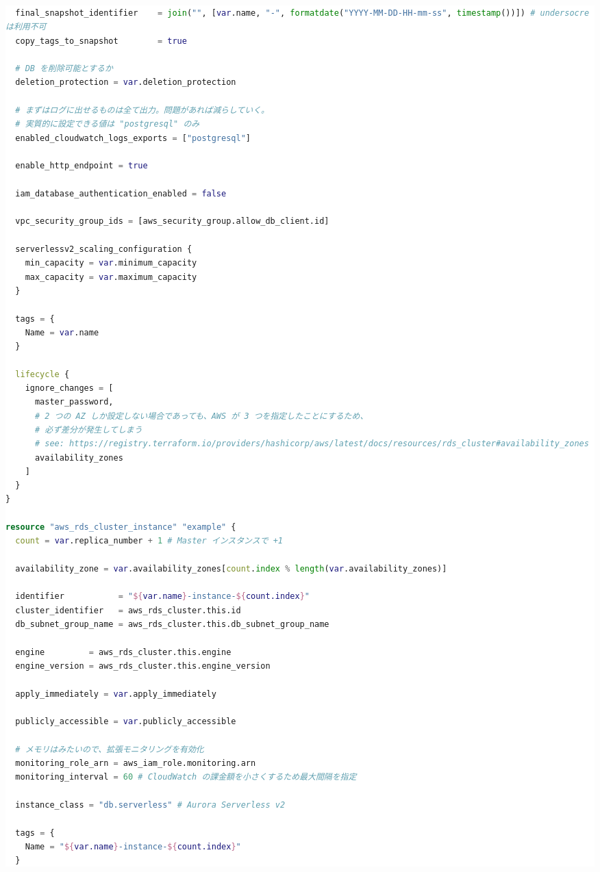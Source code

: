 ```terraform
  final_snapshot_identifier    = join("", [var.name, "-", formatdate("YYYY-MM-DD-HH-mm-ss", timestamp())]) # undersocre は利用不可
  copy_tags_to_snapshot        = true

  # DB を削除可能とするか
  deletion_protection = var.deletion_protection

  # まずはログに出せるものは全て出力。問題があれば減らしていく。
  # 実質的に設定できる値は "postgresql" のみ
  enabled_cloudwatch_logs_exports = ["postgresql"]

  enable_http_endpoint = true

  iam_database_authentication_enabled = false

  vpc_security_group_ids = [aws_security_group.allow_db_client.id]

  serverlessv2_scaling_configuration {
    min_capacity = var.minimum_capacity
    max_capacity = var.maximum_capacity
  }

  tags = {
    Name = var.name
  }

  lifecycle {
    ignore_changes = [
      master_password,
      # 2 つの AZ しか設定しない場合であっても、AWS が 3 つを指定したことにするため、
      # 必ず差分が発生してしまう
      # see: https://registry.terraform.io/providers/hashicorp/aws/latest/docs/resources/rds_cluster#availability_zones
      availability_zones
    ]
  }
}

resource "aws_rds_cluster_instance" "example" {
  count = var.replica_number + 1 # Master インスタンスで +1

  availability_zone = var.availability_zones[count.index % length(var.availability_zones)]

  identifier           = "${var.name}-instance-${count.index}"
  cluster_identifier   = aws_rds_cluster.this.id
  db_subnet_group_name = aws_rds_cluster.this.db_subnet_group_name

  engine         = aws_rds_cluster.this.engine
  engine_version = aws_rds_cluster.this.engine_version

  apply_immediately = var.apply_immediately

  publicly_accessible = var.publicly_accessible

  # メモリはみたいので、拡張モニタリングを有効化
  monitoring_role_arn = aws_iam_role.monitoring.arn
  monitoring_interval = 60 # CloudWatch の課金額を小さくするため最大間隔を指定

  instance_class = "db.serverless" # Aurora Serverless v2

  tags = {
    Name = "${var.name}-instance-${count.index}"
  }
```